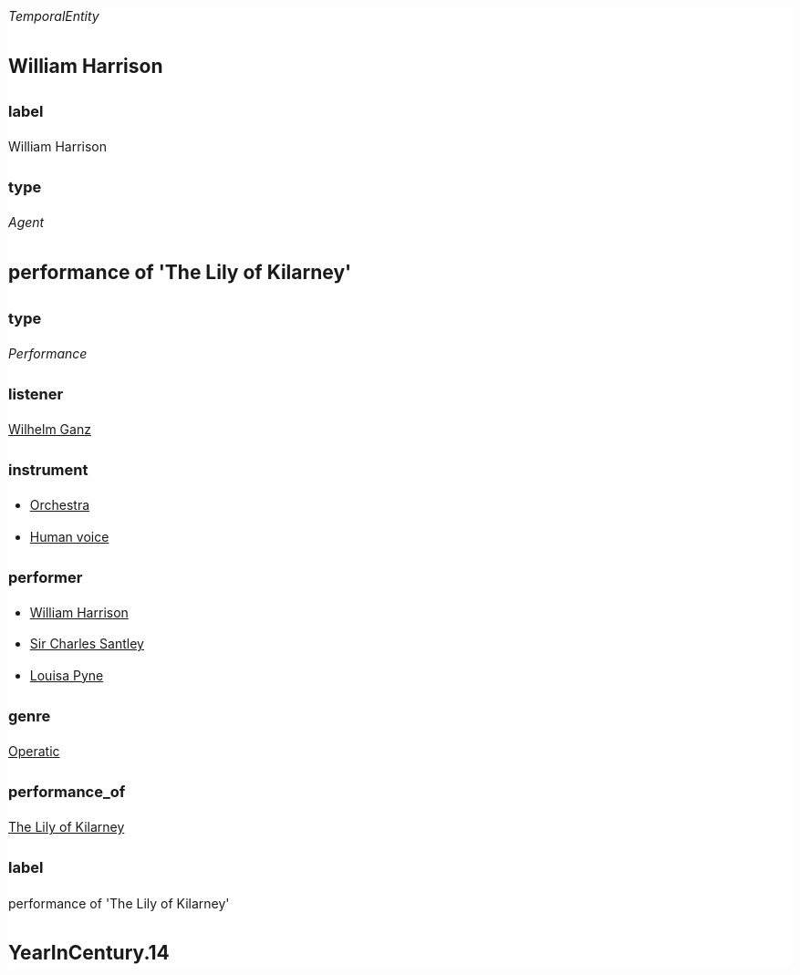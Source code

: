 *TemporalEntity*

## William Harrison

### label


William Harrison

### type


*Agent*

## performance of 'The Lily of Kilarney'

### type


*Performance*

### listener


[Wilhelm Ganz](#Wilhelm-Ganz)

### instrument

 - [Orchestra](#Orchestra)

 - [Human voice](#Human-voice)

### performer

 - [William Harrison](#William-Harrison)

 - [Sir Charles Santley](#Sir-Charles-Santley)

 - [Louisa Pyne](#Louisa-Pyne)

### genre


[Operatic](#Operatic)

### performance_of


[The Lily of Kilarney](#The-Lily-of-Kilarney)

### label


performance of 'The Lily of Kilarney'

## YearInCentury.14
